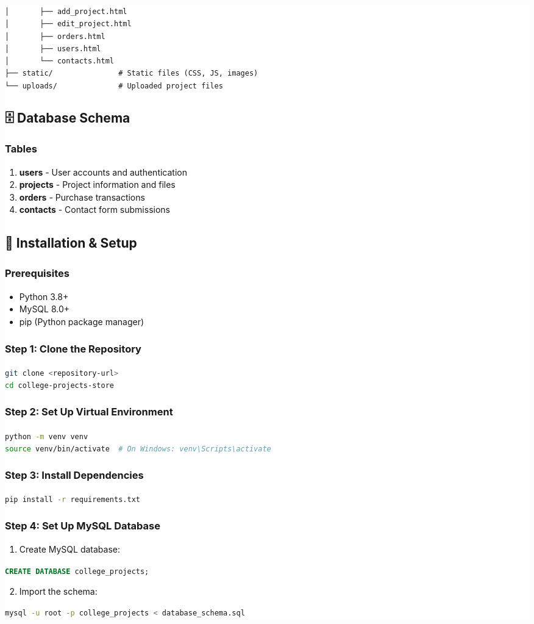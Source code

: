 ```
│       ├── add_project.html
│       ├── edit_project.html
│       ├── orders.html
│       ├── users.html
│       └── contacts.html
├── static/               # Static files (CSS, JS, images)
└── uploads/              # Uploaded project files
```

## 🗄 Database Schema

### Tables
1. **users** - User accounts and authentication
2. **projects** - Project information and files
3. **orders** - Purchase transactions
4. **contacts** - Contact form submissions

## 🚀 Installation & Setup

### Prerequisites
- Python 3.8+
- MySQL 8.0+
- pip (Python package manager)

### Step 1: Clone the Repository
```bash
git clone <repository-url>
cd college-projects-store
```

### Step 2: Set Up Virtual Environment
```bash
python -m venv venv
source venv/bin/activate  # On Windows: venv\Scripts\activate
```

### Step 3: Install Dependencies
```bash
pip install -r requirements.txt
```

### Step 4: Set Up MySQL Database
1. Create MySQL database:
```sql
CREATE DATABASE college_projects;
```

2. Import the schema:
```bash
mysql -u root -p college_projects < database_schema.sql
```
